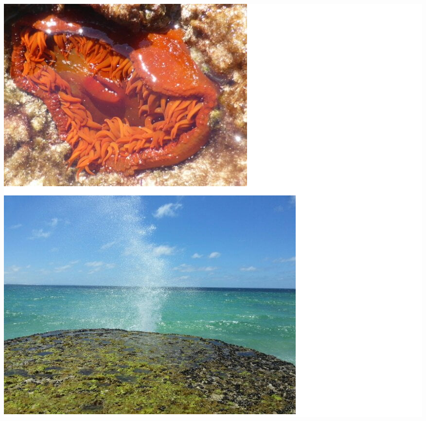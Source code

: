 [![image](images/wpid-P10107753.jpg "P1010775.jpg")](https://www.artamo.click/wp-content/uploads/2014/01/wpid-P10107753.jpg)

[![image](images/wpid-20140121_1209423.jpg "20140121_120942.jpg")](https://www.artamo.click/wp-content/uploads/2014/01/wpid-20140121_1209423.jpg)
